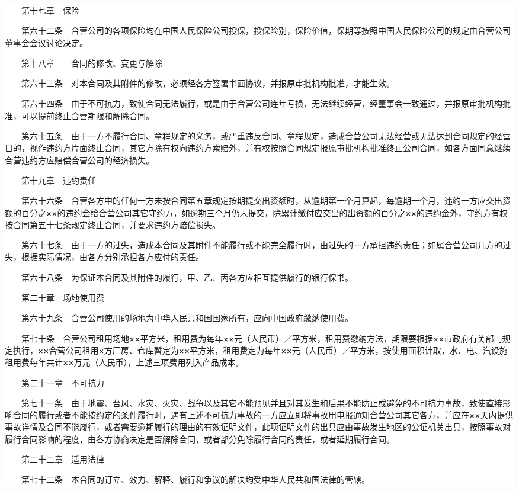 
　　第十七章　保险 



　　第六十二条　合营公司的各项保险均在中国人民保险公司投保，投保险别，保险价值，保期等按照中国人民保险公司的规定由合营公司董事会会议讨论决定。 



　　第十八章　　合同的修改、变更与解除 



　　第六十三条　对本合同及其附件的修改，必须经各方签署书面协议，并报原审批机构批准，才能生效。 



　　第六十四条　由于不可抗力，致使合同无法履行，或是由于合营公司连年亏损，无法继续经营，经董事会一致通过，并报原审批机构批准，可以提前终止合营期限和解除合同。 



　　第六十五条　由于一方不履行合同、章程规定的义务，或严重违反合同、章程规定，造成合营公司无法经营或无法达到合同规定的经营目的，视作违约方片面终止合同，其它方除有权向违约方索赔外，并有权按照合同规定报原审批机构批准终止公司合同，如各方面同意继续合营违约方应赔偿合营公司的经济损失。 



　　第十九章　违约责任 



　　第六十六条　合营各方中的任何一方未按合同第五章规定按期提交出资额时，从逾期第一个月算起，每逾期一个月，违约一方应交出资额的百分之××的违约金给合营公司其它守约方，如逾期三个月仍未提交，除累计缴付应交出的出资额的百分之××的违约金外，守约方有权按合同第五十七条规定终止合同，并要求违约方赔偿损失。 



　　第六十七条　由于一方的过失，造成本合同及其附件不能履行或不能完全履行时，由过失的一方承担违约责任；如属合营公司几方的过失，根据实际情况，由各方分别承担各方应付的责任。 



　　第六十八条　为保证本合同及其附件的履行，甲、乙、丙各方应相互提供履行的银行保书。 



　　第二十章　场地使用费 



　　第六十九条　合营公司使用的场地为中华人民共和国国家所有，应向中国政府缴纳使用费。 



　　第七十条　合营公司租用场地××平方米，租用费为每年××元（人民币）／平方米，租用费缴纳方法，期限要根据××市政府有关部门规定执行，××合营公司租用×方厂房、仓库暂定为××平方米，租用费定为每年××元（人民币）／平方米，按使用面积计取，水、电、汽设施租用费每年共计××万元（人民币），上述三项费用列入产品成本。 



　　第二十一章　不可抗力 



　　第七十一条　由于地震、台风、水灾、火灾、战争以及其它不能预见并且对其发生和后果不能防止或避免的不可抗力事故，致使直接影响合同的履行或者不能按约定的条件履行时，遇有上述不可抗力事故的一方应立即将事故用电报通知合营公司其它各方，并应在××天内提供事故详情及合同不能履行，或者需要逾期履行的理由的有效证明文件，此项证明文件的出具应由事故发生地区的公证机关出具，按照事故对履行合同影响的程度，由各方协商决定是否解除合同，或者部分免除履行合同的责任，或者延期履行合同。 



　　第二十二章　适用法律 



　　第七十二条　本合同的订立、效力、解释、履行和争议的解决均受中华人民共和国法律的管辖。 


